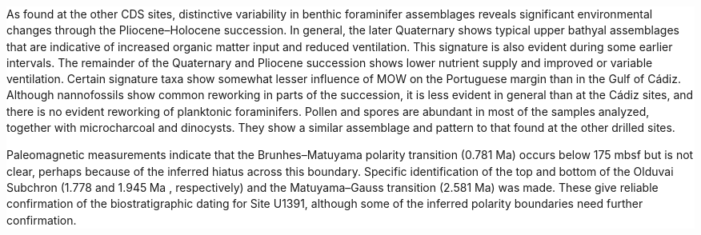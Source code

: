 As found at the other CDS sites, distinctive variability in benthic foraminifer assemblages reveals significant environmental changes through the Pliocene–Holocene succession. In general, the later Quaternary shows typical upper bathyal assemblages that are indicative of increased organic matter input and reduced ventilation. This signature is also evident during some earlier intervals. The remainder of the Quaternary and Pliocene succession shows lower nutrient supply and improved or variable ventilation. Certain signature taxa show somewhat lesser influence of MOW on the Portuguese margin than in the Gulf of Cádiz. Although nannofossils show common reworking in parts of the succession, it is less evident in general than at the Cádiz sites, and there is no evident reworking of planktonic foraminifers. Pollen and spores are abundant in most of the samples analyzed, together with microcharcoal and dinocysts. They show a similar assemblage and pattern to that found at the other drilled sites.  

Paleomagnetic measurements indicate that the Brunhes–Matuyama polarity transition $(0.781\ \mathrm{Ma})$ occurs below 175 mbsf but is not clear, perhaps because of the inferred hiatus across this boundary. Specific identification of the top and bottom of the Olduvai Subchron (1.778 and $1.945\;\mathrm{Ma}$ , respectively) and the Matuyama–Gauss transition $(2.581\ \mathrm{Ma})$ was made. These give reliable confirmation of the biostratigraphic dating for Site U1391, although some of the inferred polarity boundaries need further confirmation.  

